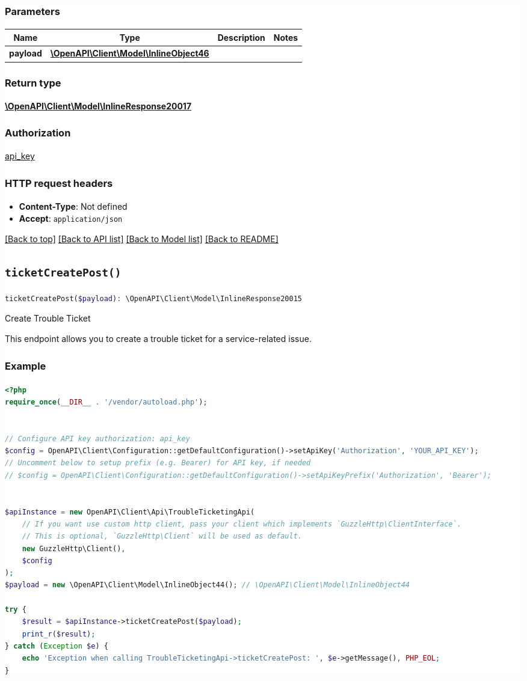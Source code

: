 ### Parameters

Name | Type | Description  | Notes
------------- | ------------- | ------------- | -------------
 **payload** | [**\OpenAPI\Client\Model\InlineObject46**](../Model/InlineObject46.md)|  |

### Return type

[**\OpenAPI\Client\Model\InlineResponse20017**](../Model/InlineResponse20017.md)

### Authorization

[api_key](../../README.md#api_key)

### HTTP request headers

- **Content-Type**: Not defined
- **Accept**: `application/json`

[[Back to top]](#) [[Back to API list]](../../README.md#endpoints)
[[Back to Model list]](../../README.md#models)
[[Back to README]](../../README.md)

## `ticketCreatePost()`

```php
ticketCreatePost($payload): \OpenAPI\Client\Model\InlineResponse20015
```

Create Trouble Ticket

This endpoint allows you to create a trouble ticket for a service-related issue.

### Example

```php
<?php
require_once(__DIR__ . '/vendor/autoload.php');


// Configure API key authorization: api_key
$config = OpenAPI\Client\Configuration::getDefaultConfiguration()->setApiKey('Authorization', 'YOUR_API_KEY');
// Uncomment below to setup prefix (e.g. Bearer) for API key, if needed
// $config = OpenAPI\Client\Configuration::getDefaultConfiguration()->setApiKeyPrefix('Authorization', 'Bearer');


$apiInstance = new OpenAPI\Client\Api\TroubleTicketingApi(
    // If you want use custom http client, pass your client which implements `GuzzleHttp\ClientInterface`.
    // This is optional, `GuzzleHttp\Client` will be used as default.
    new GuzzleHttp\Client(),
    $config
);
$payload = new \OpenAPI\Client\Model\InlineObject44(); // \OpenAPI\Client\Model\InlineObject44

try {
    $result = $apiInstance->ticketCreatePost($payload);
    print_r($result);
} catch (Exception $e) {
    echo 'Exception when calling TroubleTicketingApi->ticketCreatePost: ', $e->getMessage(), PHP_EOL;
}
```
